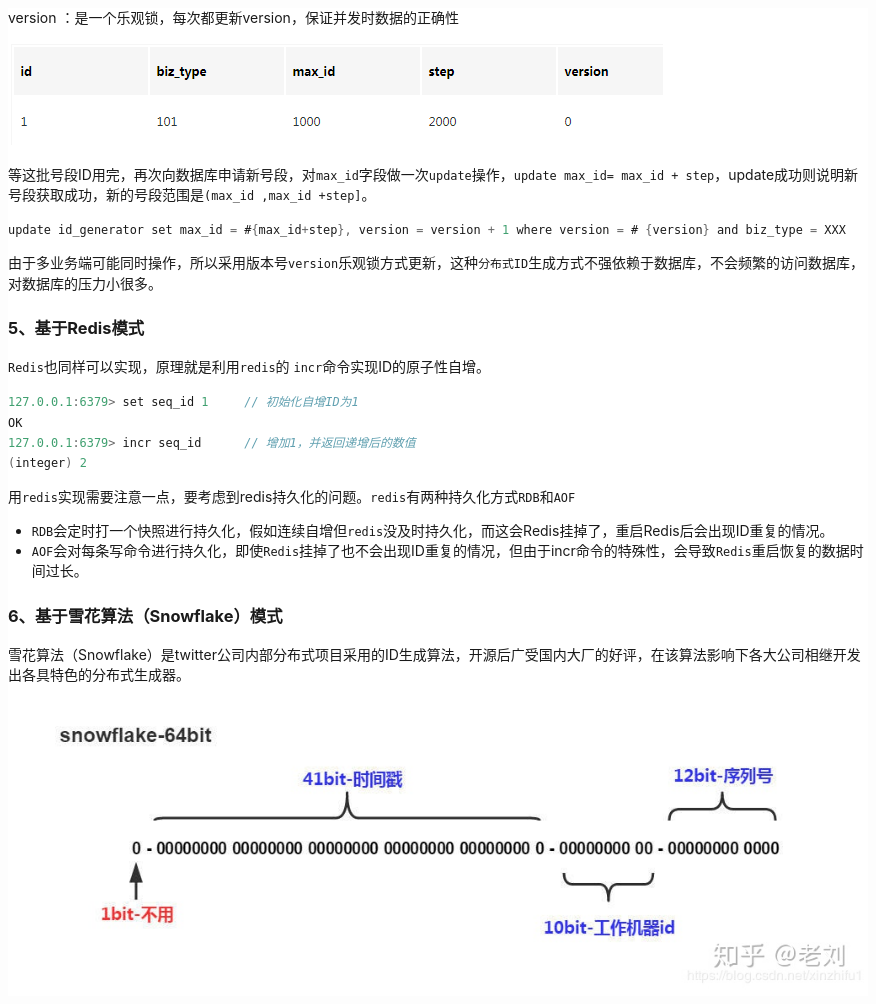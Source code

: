 version ：是一个乐观锁，每次都更新version，保证并发时数据的正确性

![](img/did2.png)

 等这批号段ID用完，再次向数据库申请新号段，对`max_id`字段做一次`update`操作，`update max_id= max_id + step`，update成功则说明新号段获取成功，新的号段范围是`(max_id ,max_id +step]`。 

```java
update id_generator set max_id = #{max_id+step}, version = version + 1 where version = # {version} and biz_type = XXX
```

 由于多业务端可能同时操作，所以采用版本号`version`乐观锁方式更新，这种`分布式ID`生成方式不强依赖于数据库，不会频繁的访问数据库，对数据库的压力小很多。 

###  **5、基于Redis模式** 

`Redis`也同样可以实现，原理就是利用`redis`的 `incr`命令实现ID的原子性自增。

```java
127.0.0.1:6379> set seq_id 1     // 初始化自增ID为1
OK
127.0.0.1:6379> incr seq_id      // 增加1，并返回递增后的数值
(integer) 2
```

用`redis`实现需要注意一点，要考虑到redis持久化的问题。`redis`有两种持久化方式`RDB`和`AOF`

- `RDB`会定时打一个快照进行持久化，假如连续自增但`redis`没及时持久化，而这会Redis挂掉了，重启Redis后会出现ID重复的情况。
- `AOF`会对每条写命令进行持久化，即使`Redis`挂掉了也不会出现ID重复的情况，但由于incr命令的特殊性，会导致`Redis`重启恢复的数据时间过长。

###  **6、基于雪花算法（Snowflake）模式** 

 雪花算法（Snowflake）是twitter公司内部分布式项目采用的ID生成算法，开源后广受国内大厂的好评，在该算法影响下各大公司相继开发出各具特色的分布式生成器。 

![](img/did3.jpg)

